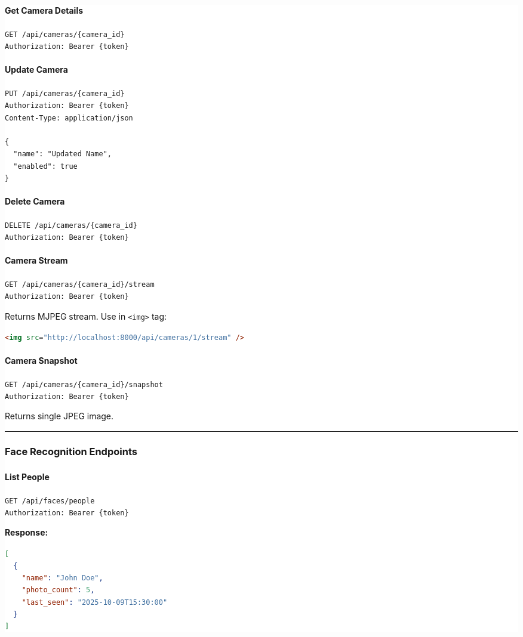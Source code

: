 #### Get Camera Details
```http
GET /api/cameras/{camera_id}
Authorization: Bearer {token}
```

#### Update Camera
```http
PUT /api/cameras/{camera_id}
Authorization: Bearer {token}
Content-Type: application/json

{
  "name": "Updated Name",
  "enabled": true
}
```

#### Delete Camera
```http
DELETE /api/cameras/{camera_id}
Authorization: Bearer {token}
```

#### Camera Stream
```http
GET /api/cameras/{camera_id}/stream
Authorization: Bearer {token}
```

Returns MJPEG stream. Use in `<img>` tag:
```html
<img src="http://localhost:8000/api/cameras/1/stream" />
```

#### Camera Snapshot
```http
GET /api/cameras/{camera_id}/snapshot
Authorization: Bearer {token}
```

Returns single JPEG image.

---

### Face Recognition Endpoints

#### List People
```http
GET /api/faces/people
Authorization: Bearer {token}
```

**Response:**
```json
[
  {
    "name": "John Doe",
    "photo_count": 5,
    "last_seen": "2025-10-09T15:30:00"
  }
]
```
